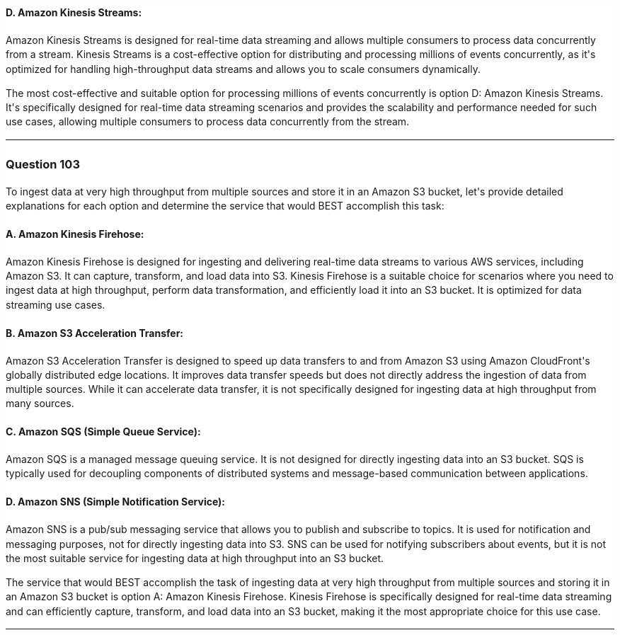 #### D. Amazon Kinesis Streams:

Amazon Kinesis Streams is designed for real-time data streaming and allows multiple consumers to process data concurrently from a stream. Kinesis Streams is a cost-effective option for distributing and processing millions of events concurrently, as it's optimized for handling high-throughput data streams and allows you to scale consumers dynamically.

The most cost-effective and suitable option for processing millions of events concurrently is option D: Amazon Kinesis Streams. It's specifically designed for real-time data streaming scenarios and provides the scalability and performance needed for such use cases, allowing multiple consumers to process data concurrently from the stream.

---

### Question 103

To ingest data at very high throughput from multiple sources and store it in an Amazon S3 bucket, let's provide detailed explanations for each option and determine the service that would BEST accomplish this task:

#### A. Amazon Kinesis Firehose:

Amazon Kinesis Firehose is designed for ingesting and delivering real-time data streams to various AWS services, including Amazon S3. It can capture, transform, and load data into S3. Kinesis Firehose is a suitable choice for scenarios where you need to ingest data at high throughput, perform data transformation, and efficiently load it into an S3 bucket. It is optimized for data streaming use cases.

#### B. Amazon S3 Acceleration Transfer:

Amazon S3 Acceleration Transfer is designed to speed up data transfers to and from Amazon S3 using Amazon CloudFront's globally distributed edge locations. It improves data transfer speeds but does not directly address the ingestion of data from multiple sources. While it can accelerate data transfer, it is not specifically designed for ingesting data at high throughput from many sources.

#### C. Amazon SQS (Simple Queue Service):

Amazon SQS is a managed message queuing service. It is not designed for directly ingesting data into an S3 bucket. SQS is typically used for decoupling components of distributed systems and message-based communication between applications.

#### D. Amazon SNS (Simple Notification Service):

Amazon SNS is a pub/sub messaging service that allows you to publish and subscribe to topics. It is used for notification and messaging purposes, not for directly ingesting data into S3. SNS can be used for notifying subscribers about events, but it is not the most suitable service for ingesting data at high throughput into an S3 bucket.

The service that would BEST accomplish the task of ingesting data at very high throughput from multiple sources and storing it in an Amazon S3 bucket is option A: Amazon Kinesis Firehose. Kinesis Firehose is specifically designed for real-time data streaming and can efficiently capture, transform, and load data into an S3 bucket, making it the most appropriate choice for this use case.

---
